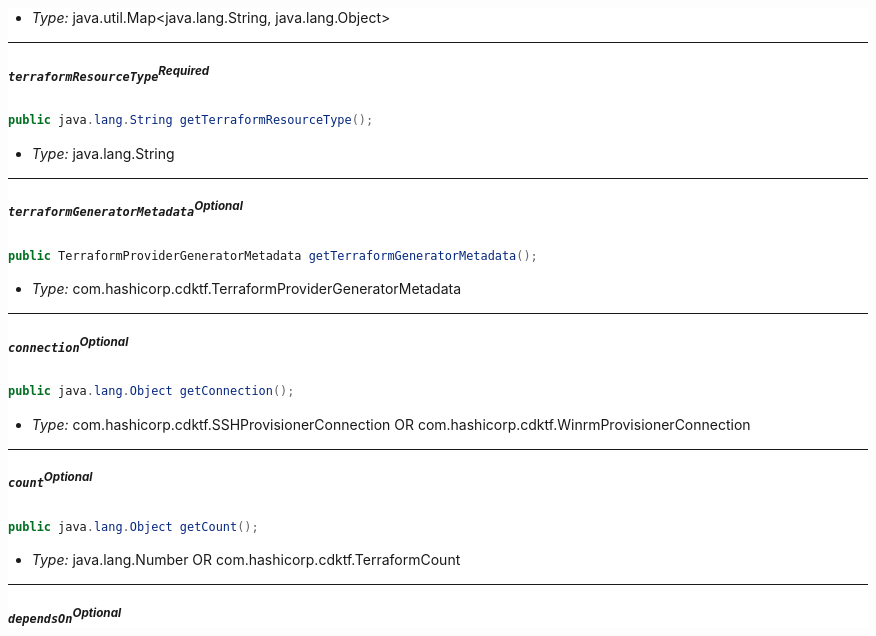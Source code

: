 - *Type:* java.util.Map<java.lang.String, java.lang.Object>

---

##### `terraformResourceType`<sup>Required</sup> <a name="terraformResourceType" id="@cdktf/provider-pagerduty.eventOrchestration.EventOrchestration.property.terraformResourceType"></a>

```java
public java.lang.String getTerraformResourceType();
```

- *Type:* java.lang.String

---

##### `terraformGeneratorMetadata`<sup>Optional</sup> <a name="terraformGeneratorMetadata" id="@cdktf/provider-pagerduty.eventOrchestration.EventOrchestration.property.terraformGeneratorMetadata"></a>

```java
public TerraformProviderGeneratorMetadata getTerraformGeneratorMetadata();
```

- *Type:* com.hashicorp.cdktf.TerraformProviderGeneratorMetadata

---

##### `connection`<sup>Optional</sup> <a name="connection" id="@cdktf/provider-pagerduty.eventOrchestration.EventOrchestration.property.connection"></a>

```java
public java.lang.Object getConnection();
```

- *Type:* com.hashicorp.cdktf.SSHProvisionerConnection OR com.hashicorp.cdktf.WinrmProvisionerConnection

---

##### `count`<sup>Optional</sup> <a name="count" id="@cdktf/provider-pagerduty.eventOrchestration.EventOrchestration.property.count"></a>

```java
public java.lang.Object getCount();
```

- *Type:* java.lang.Number OR com.hashicorp.cdktf.TerraformCount

---

##### `dependsOn`<sup>Optional</sup> <a name="dependsOn" id="@cdktf/provider-pagerduty.eventOrchestration.EventOrchestration.property.dependsOn"></a>
